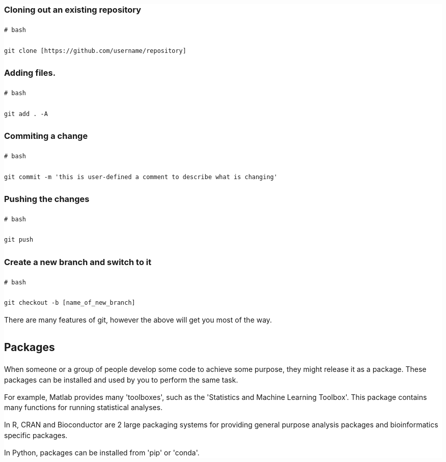 ### Cloning out an existing repository

```
# bash

git clone [https://github.com/username/repository]
```

### Adding files.
```
# bash

git add . -A
```

### Commiting a change
```
# bash

git commit -m 'this is user-defined a comment to describe what is changing'
```

### Pushing the changes

```
# bash

git push
```

### Create a new branch and switch to it
```
# bash

git checkout -b [name_of_new_branch]
```

There are many features of git, however the above will get you most of the way.


## Packages
When someone or a group of people develop some code to achieve some purpose,
they might release it as a package. These packages can be installed and used
by you to perform the same task.

For example, Matlab provides many 'toolboxes', such as the 'Statistics and Machine Learning Toolbox'.
This package contains many functions for running statistical analyses.

In R, CRAN and Bioconductor are 2 large packaging systems for providing general purpose
analysis packages and bioinformatics specific packages.

In Python, packages can be installed from 'pip' or 'conda'.
